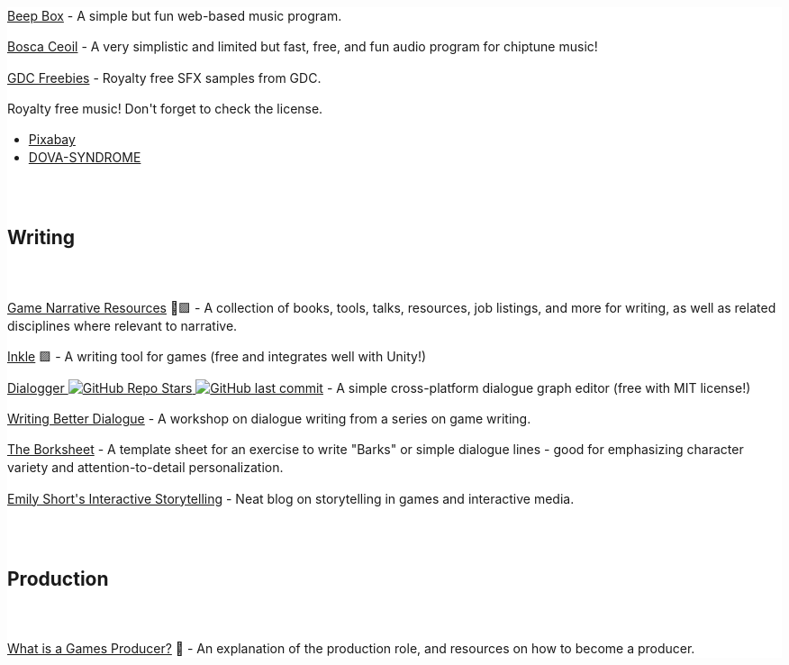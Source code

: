 
[Beep Box](https://www.beepbox.co/) - A simple but fun web-based music program.


[Bosca Ceoil](https://boscaceoil.net/) - A very simplistic and limited but fast, free, and fun audio program for chiptune music! 


[GDC Freebies](https://sonniss.com/gameaudiogdc#1605030813191-c5a1f3d0-8baf) - Royalty free SFX samples from GDC.


Royalty free music! Don't forget to check the license.
- [Pixabay](https://pixabay.com/music/)
- [DOVA-SYNDROME](https://www.youtube.com/c/DOVASYNDROMEYouTubeOfficial)


<br />


## Writing 

<br />


[Game Narrative Resources](http://sashakirlee.com/game-narrative-resources) 💠🟪 - A collection of books, tools, talks, resources, job listings, and more for writing, as well as related disciplines where relevant to narrative.


[Inkle](https://www.inklestudios.com/ink/) 🟪 - A writing tool for games (free and integrates well with Unity!)


[Dialogger ![GitHub Repo Stars](https://img.shields.io/github/stars/etodd/dialogger) ![GitHub last commit](https://img.shields.io/github/last-commit/etodd/dialogger)](https://github.com/etodd/dialogger) - A simple cross-platform dialogue graph editor (free with MIT license!)


[Writing Better Dialogue](https://gutefabrik.com/craft-writing-better-dialogue-a-2-day-workshop/) - A workshop on dialogue writing from a series on game writing.


[The Borksheet](https://docs.google.com/spreadsheets/d/16WoJik9w93FHNOw8GrE4L0UAwTYJMsBQ6QSxZ1MYr9A/edit#gid=0) - A template sheet for an exercise to write "Barks" or simple dialogue lines - good for emphasizing character variety and attention-to-detail personalization.


[Emily Short's Interactive Storytelling](https://emshort.blog/) - Neat blog on storytelling in games and interactive media.


<br />

## Production

<br />


[What is a Games Producer?](https://www.screenskills.com/job-profiles/browse/games/production/games-producer-games/) 💠 - An explanation of the production role, and resources on how to become a producer.
